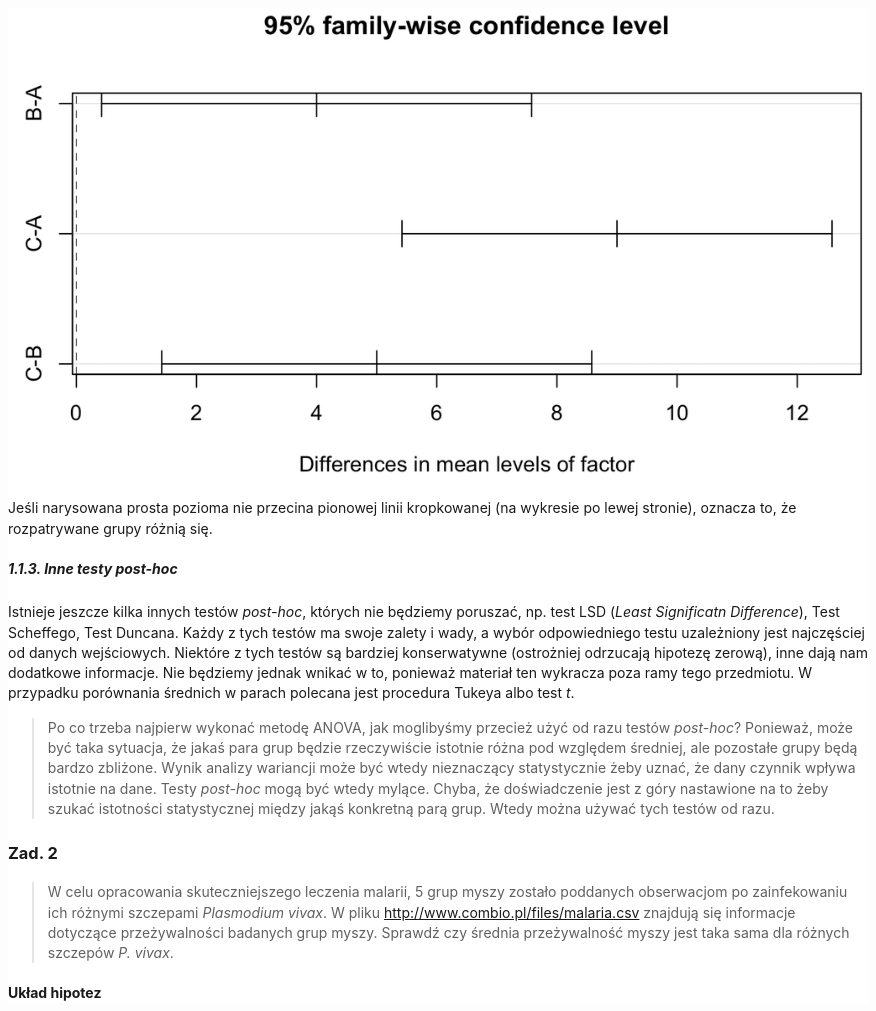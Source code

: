 <img src="images/06-01-tukeyHSD.png" alt="06-01-tukeyHSD">

Jeśli narysowana prosta pozioma nie przecina pionowej linii kropkowanej (na wykresie po lewej stronie), oznacza to, że rozpatrywane grupy różnią się.

##### 1.1.3. Inne testy *post-hoc*
Istnieje jeszcze kilka innych testów *post-hoc*, których nie będziemy poruszać, np. test LSD (*Least Significatn Difference*), Test Scheffego, Test Duncana. Każdy z tych testów ma swoje zalety i wady, a wybór odpowiedniego testu uzależniony jest najczęściej od danych wejściowych. Niektóre z tych testów są bardziej konserwatywne (ostrożniej odrzucają hipotezę zerową), inne dają nam dodatkowe informacje. Nie będziemy jednak wnikać w to, ponieważ materiał ten wykracza poza ramy tego przedmiotu. W przypadku porównania średnich w parach polecana jest procedura Tukeya albo test *t*.

> Po co trzeba najpierw wykonać metodę ANOVA, jak moglibyśmy przecież użyć od razu testów *post-hoc*? Ponieważ, może być taka sytuacja, że jakaś para grup będzie rzeczywiście istotnie różna pod względem średniej, ale pozostałe grupy będą bardzo zbliżone. Wynik analizy wariancji może być wtedy nieznaczący statystycznie żeby uznać, że dany czynnik wpływa istotnie na dane. Testy *post-hoc* mogą być wtedy mylące. Chyba, że doświadczenie jest z góry nastawione na to żeby szukać istotności statystycznej między jakąś konkretną parą grup. Wtedy można używać tych testów od razu.


### Zad. 2
> W celu opracowania skuteczniejszego leczenia malarii, 5 grup myszy zostało poddanych obserwacjom po zainfekowaniu ich różnymi szczepami *Plasmodium vivax*. W pliku http://www.combio.pl/files/malaria.csv znajdują się informacje dotyczące przeżywalności badanych grup myszy. Sprawdź czy średnia przeżywalność myszy jest taka sama dla różnych szczepów *P. vivax*.

#### Układ hipotez
